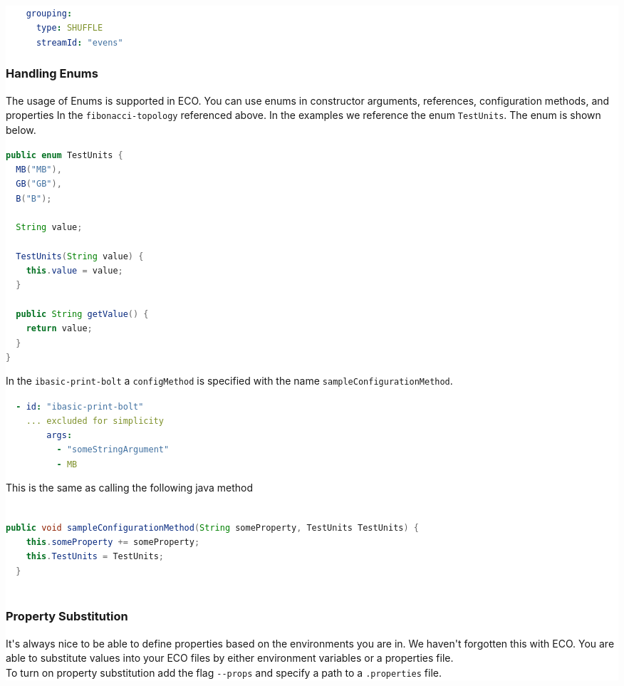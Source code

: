 ```yaml
    grouping:
      type: SHUFFLE
      streamId: "evens"

```

### Handling Enums

The usage of Enums is supported in ECO.  You can use enums in constructor arguments, references,
configuration methods, and properties  In the `fibonacci-topology` referenced above.  In the examples we reference the 
enum `TestUnits`.  The enum is shown below.

```java
public enum TestUnits {
  MB("MB"),
  GB("GB"),
  B("B");

  String value;

  TestUnits(String value) {
    this.value = value;
  }

  public String getValue() {
    return value;
  }
}
```

In the `ibasic-print-bolt` a `configMethod` is specified with the name `sampleConfigurationMethod`.  

```yaml
  - id: "ibasic-print-bolt"
    ... excluded for simplicity
        args:
          - "someStringArgument"
          - MB
```
This is the same as calling the following java method 

```java

public void sampleConfigurationMethod(String someProperty, TestUnits TestUnits) {
    this.someProperty += someProperty;
    this.TestUnits = TestUnits;
  }
  
```

### Property Substitution

It's always nice to be able to define properties based on the environments you are in.  We haven't forgotten this with ECO. 
You are able to substitute values into your ECO files by either environment variables or a properties file.  
To turn on property substitution add the flag `--props` and specify a path to a `.properties` file. 
